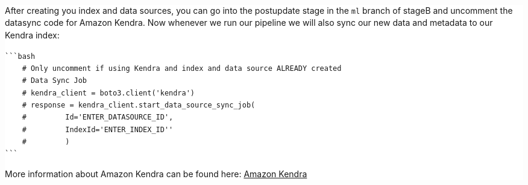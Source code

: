 After creating you index and data sources, you can go into the postupdate stage in the `ml` branch of stageB and uncomment the datasync code for Amazon Kendra. Now whenever we run our pipeline we will also sync our new data and metadata to our Kendra index:

    ```bash
        # Only uncomment if using Kendra and index and data source ALREADY created
        # Data Sync Job
        # kendra_client = boto3.client('kendra')
        # response = kendra_client.start_data_source_sync_job(
        #         Id='ENTER_DATASOURCE_ID',
        #         IndexId='ENTER_INDEX_ID''
        #         )
    ```

More information about Amazon Kendra can be found here: [Amazon Kendra](https://aws.amazon.com/kendra/)
